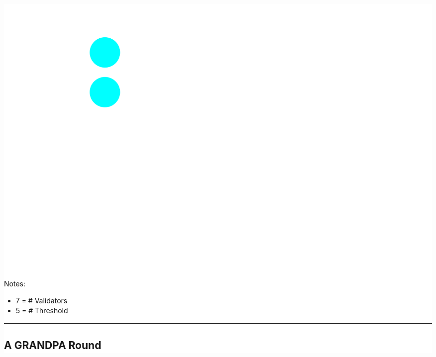 <img style="width: 400px" src="../../img-shared/4-Substrate/4.6-grandpa-round-1.png"/>

Notes:

- 7 = # Validators
- 5 = # Threshold

---

## A GRANDPA Round
